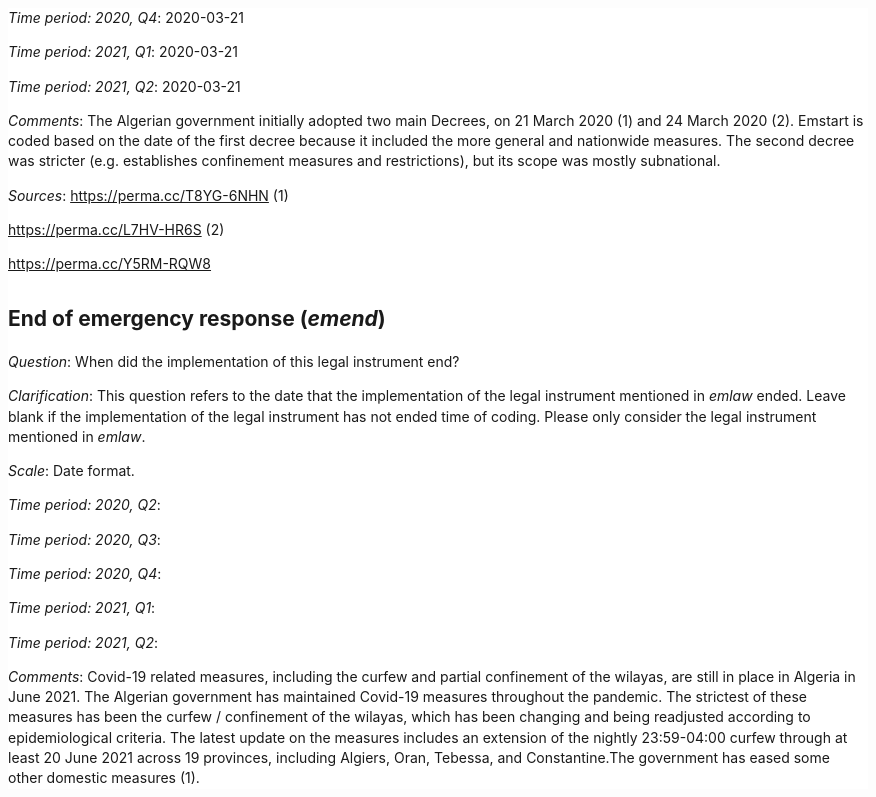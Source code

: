  
*Time period: 2020, Q4*: 2020-03-21

 
*Time period: 2021, Q1*: 2020-03-21

 
*Time period: 2021, Q2*: 2020-03-21

 

*Comments*:
 The Algerian government initially adopted two main Decrees, on 21 March 2020 (1) and 24 March 2020 (2). Emstart is coded based on the date of the first decree because it included the more general and nationwide measures. The second decree was stricter (e.g. establishes confinement measures and restrictions), but its scope was mostly subnational. 

*Sources*:
 https://perma.cc/T8YG-6NHN
(1)

https://perma.cc/L7HV-HR6S
(2)

https://perma.cc/Y5RM-RQW8





## End of emergency response (*emend*) 

*Question*: When did the implementation of this legal instrument end?

 

*Clarification*: This question refers to the date that the implementation of the legal instrument mentioned in *emlaw* ended. Leave blank if the implementation of the legal instrument has not ended time of coding. Please only consider the legal instrument mentioned in *emlaw*.

 

*Scale*: Date format.

 
*Time period: 2020, Q2*: 

 
*Time period: 2020, Q3*: 

 
*Time period: 2020, Q4*: 

 
*Time period: 2021, Q1*: 

 
*Time period: 2021, Q2*: 

 

*Comments*:
 Covid-19 related measures, including the curfew and partial confinement of the wilayas, are still in place in Algeria in June 2021. 
The Algerian government has maintained Covid-19 measures throughout the pandemic. Τhe strictest of these measures has been the curfew / confinement of the wilayas, which has been changing and being readjusted according to epidemiological criteria. 
The latest update on the measures includes an extension of the nightly 23:59-04:00 curfew through at least 20 June 2021 across 19 provinces, including Algiers, Oran, Tebessa, and Constantine.The government has eased some other domestic measures (1). 
